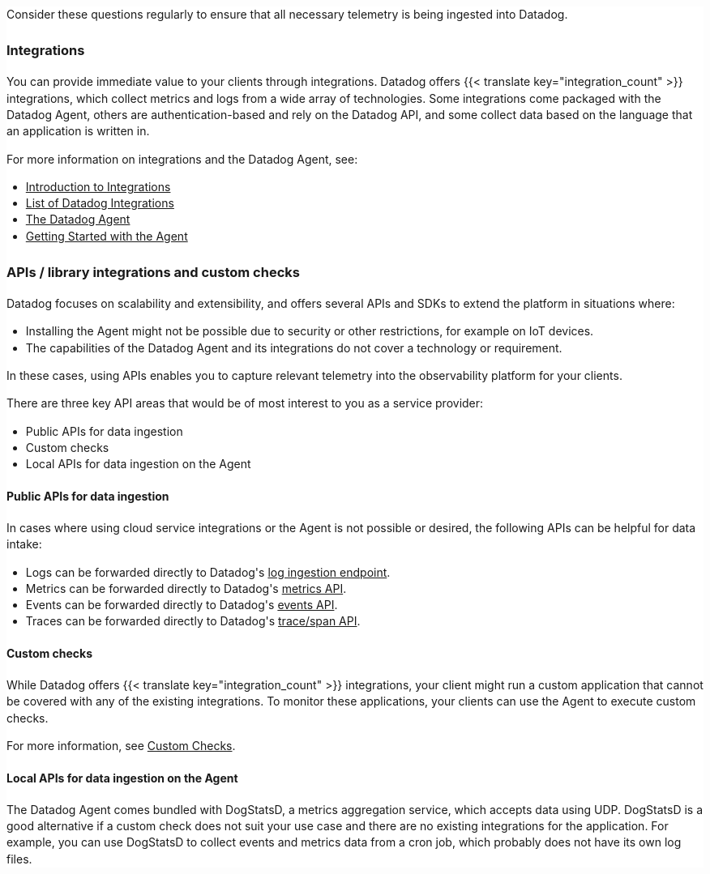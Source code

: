 Consider these questions regularly to ensure that all necessary telemetry is being ingested into Datadog.

### Integrations

You can provide immediate value to your clients through integrations. Datadog offers {{< translate key="integration_count" >}} integrations, which collect metrics and logs from a wide array of technologies. Some integrations come packaged with the Datadog Agent, others are authentication-based and rely on the Datadog API, and some collect data based on the language that an application is written in.

For more information on integrations and the Datadog Agent, see:
- [Introduction to Integrations][18]
- [List of Datadog Integrations][19]
- [The Datadog Agent][20]
- [Getting Started with the Agent][21]

### APIs / library integrations and custom checks

Datadog focuses on scalability and extensibility, and offers several APIs and SDKs to extend the platform in situations where:
- Installing the Agent might not be possible due to security or other restrictions, for example on IoT devices.
- The capabilities of the Datadog Agent and its integrations do not cover a technology or requirement.

In these cases, using APIs enables you to capture relevant telemetry into the observability platform for your clients.

There are three key API areas that would be of most interest to you as a service provider:
- Public APIs for data ingestion
- Custom checks
- Local APIs for data ingestion on the Agent

#### Public APIs for data ingestion

In cases where using cloud service integrations or the Agent is not possible or desired, the following APIs can be helpful for data intake:

- Logs can be forwarded directly to Datadog's [log ingestion endpoint][22].
- Metrics can be forwarded directly to Datadog's [metrics API][23].
- Events can be forwarded directly to Datadog's [events API][24].
- Traces can be forwarded directly to Datadog's [trace/span API][25].

#### Custom checks

While Datadog offers {{< translate key="integration_count" >}} integrations, your client might run a custom application that cannot be covered with any of the existing integrations. To monitor these applications, your clients can use the Agent to execute custom checks.

For more information, see [Custom Checks][26].

#### Local APIs for data ingestion on the Agent

The Datadog Agent comes bundled with DogStatsD, a metrics aggregation service, which accepts data using UDP. DogStatsD is a good alternative if a custom check does not suit your use case and there are no existing integrations for the application. For example, you can use DogStatsD to collect events and metrics data from a cron job, which probably does not have its own log files.


[1]: https://partners.datadoghq.com/prm/English/c/technical_content
[2]: /account_management/multi_organization/
[3]: https://app.datadoghq.com
[4]: https://app.datadoghq.eu
[5]: /account_management/multi_organization/#custom-sub-domains
[6]: /account_management/rbac/?tab=datadogapplication#datadog-default-roles
[7]: /account_management/rbac/?tab=datadogapplication#custom-roles
[8]: /account_management/rbac/
[9]: /account_management/multi_organization/#set-up-saml
[10]: /account_management/saml/
[11]: /account_management/users/#add-new-members-and-manage-invites
[12]: /api/latest/users/#create-a-user
[13]: /account_management/saml/#just-in-time-jit-provisioning
[14]: https://www.youtube.com/user/DatadogHQ
[15]: https://learn.datadoghq.com/
[16]: https://www.datadoghq.com/blog/
[17]: https://partners.datadoghq.com/
[18]: /getting_started/integrations/
[19]: /integrations/
[20]: /agent/
[21]: /getting_started/agent/
[22]: /getting_started/logs
[23]: /api/latest/metrics
[24]: /api/latest/events
[25]: /api/latest/tracing/
[26]: /developers/custom_checks/
[27]: /events/guides/dogstatsd/
[28]: /metrics/custom_metrics/
[29]: /developers/community/libraries/#api-and-dogstatsd-client-libraries
[30]: /api/latest/
[31]: /getting_started/tagging/
[32]: https://www.datadoghq.com/blog/tagging-best-practices/
[33]: https://learn.datadoghq.com/courses/tagging-best-practices
[34]: /getting_started/tagging/unified_service_tagging?tab=kubernetes
[35]: /agent/kubernetes/tag/
[36]: https://docs.aws.amazon.com/general/latest/gr/aws_tagging.html
[37]: /serverless/serverless_tagging/?tab=serverlessframework#overview
[38]: /infrastructure/livecontainers
[39]: /agent/basic_agent_usage/
[40]: /agent/guide/network/
[41]: /agent/proxy/
[42]: https://www.datadoghq.com/blog/deploying-datadog-with-chef-roles/
[43]: https://www.datadoghq.com/blog/monitor-puppet-datadog/
[44]: https://www.datadoghq.com/blog/deploying-datadog-with-cloudformation/
[45]: https://www.youtube.com/watch?v=EYoqwiXFrlQ
[46]: https://github.com/DataDog/datadog-agent/releases
[47]: /data_security/agent/#agent-distribution
[48]: https://www.datadoghq.com/blog/monitor-chef-with-datadog/
[49]: https://www.datadoghq.com/blog/ansible-datadog-monitor-your-automation-automate-your-monitoring/
[50]: https://www.datadoghq.com/blog/monitoring-101-alerting/
[51]: https://learn.datadoghq.com/courses/intro-to-monitoring
[52]: /monitors/create/types/anomaly/
[53]: /monitors/guide/monitor-arithmetic-and-sparse-metrics/
[54]: /monitors/create/types/metric/?tab=change
[55]: /monitors/create/types/forecasts/?tab=linear
[56]: /monitors/create/types/outlier/?tab=dbscan
[57]: /monitors/create/types/composite/
[58]: /api/latest/monitors/
[59]: https://www.youtube.com/watch?v=Ell_kU4gEGI
[60]: https://learn.hashicorp.com/tutorials/terraform/datadog-provider
[61]: https://www.datadoghq.com/blog/tagging-best-practices-monitors/
[62]: https://www.datadoghq.com/blog/datadog-recommended-monitors/
[63]: /monitors/manage/
[64]: /monitors/create/
[65]: https://www.youtube.com/watch?v=Ma5pr-u9bjk
[66]: /monitors/guide/why-did-my-monitor-settings-change-not-take-effect/
[67]: /monitors/notify/downtimes/
[68]: https://www.datadoghq.com/blog/mute-datadog-alerts-planned-downtime/
[69]: https://www.datadoghq.com/blog/managing-datadog-with-terraform/
[70]: /api/latest/downtimes/
[71]: /monitors/guide/prevent-alerts-from-monitors-that-were-in-downtime/
[72]: /integrations/slack/?tab=slackapplication
[73]: /integrations/pagerduty/
[74]: /integrations/flowdock/
[75]: /integrations/servicenow/
[76]: /integrations/google_hangouts_chat/
[77]: /integrations/microsoft_teams/
[78]: /integrations/webhooks/
[79]: /monitors/notify/
[80]: https://www.datadoghq.com/blog/send-alerts-sms-customizable-webhooks-twilio/
[81]: https://www.datadoghq.com/blog/monitoring-101-collecting-data/
[82]: /dashboards/widgets/timeseries/
[83]: /dashboards/widgets/free_text/
[84]: https://learn.datadoghq.com/courses/building-better-dashboards
[85]: /notebooks/
[86]: https://www.datadoghq.com/blog/network-device-monitoring/
[87]: https://www.datadoghq.com/blog/template-variable-associated-values/
[88]: /api/latest/dashboards/
[89]: https://www.hashicorp.com/resources/configure-observability-as-code-with-terraform-and-datadog
[90]: /dashboards/sharing/
[91]: /api/latest/embeddable-graphs/
[92]: /dashboards/guide/embeddable-graphs-with-template-variables/
[93]: https://www.datadoghq.com/blog/establishing-service-level-objectives/
[94]: /monitors/guide/slo-checklist/
[95]: https://www.datadoghq.com/blog/define-and-manage-slos/
[96]: https://www.datadoghq.com/blog/slo-monitoring-tracking/
[97]: /api/latest/service-level-objectives/
[98]: /monitors/create/types/watchdog/
[99]: /account_management/rbac/permissions/?tab=ui#billing-and-usage
[100]: /account_management/billing/usage_metrics/
[101]: /account_management/billing/usage_attribution/